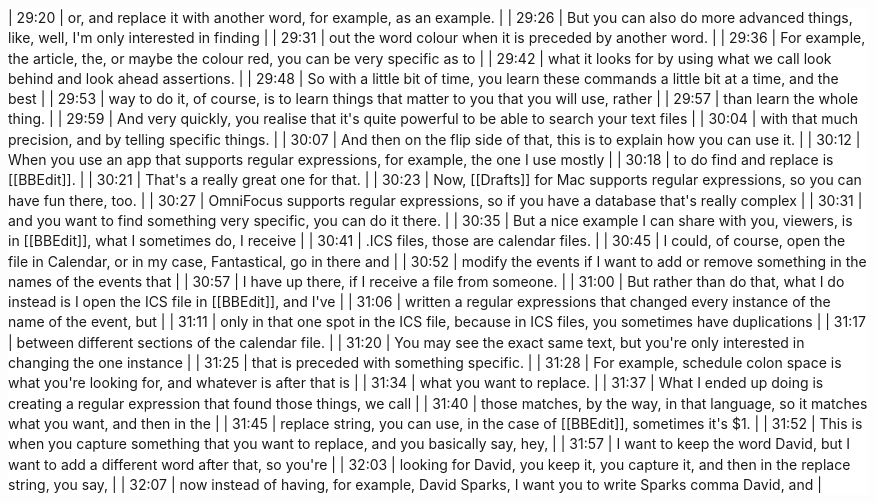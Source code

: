 | 29:20      | or, and replace it with another word, for example, as an example.                                       |
| 29:26      | But you can also do more advanced things, like, well, I'm only interested in finding                    |
| 29:31      | out the word colour when it is preceded by another word.                                                 |
| 29:36      | For example, the article, the, or maybe the colour red, you can be very specific as to                   |
| 29:42      | what it looks for by using what we call look behind and look ahead assertions.                          |
| 29:48      | So with a little bit of time, you learn these commands a little bit at a time, and the best             |
| 29:53      | way to do it, of course, is to learn things that matter to you that you will use, rather                |
| 29:57      | than learn the whole thing.                                                                             |
| 29:59      | And very quickly, you realise that it's quite powerful to be able to search your text files             |
| 30:04      | with that much precision, and by telling specific things.                                               |
| 30:07      | And then on the flip side of that, this is to explain how you can use it.                               |
| 30:12      | When you use an app that supports regular expressions, for example, the one I use mostly                |
| 30:18      | to do find and replace is [[BBEdit]].                                                                      |
| 30:21      | That's a really great one for that.                                                                     |
| 30:23      | Now, [[Drafts]] for Mac supports regular expressions, so you can have fun there, too.                       |
| 30:27      | OmniFocus supports regular expressions, so if you have a database that's really complex                 |
| 30:31      | and you want to find something very specific, you can do it there.                                      |
| 30:35      | But a nice example I can share with you, viewers, is in [[BBEdit]], what I sometimes do, I receive         |
| 30:41      | .ICS files, those are calendar files.                                                                   |
| 30:45      | I could, of course, open the file in Calendar, or in my case, Fantastical, go in there and              |
| 30:52      | modify the events if I want to add or remove something in the names of the events that                  |
| 30:57      | I have up there, if I receive a file from someone.                                                      |
| 31:00      | But rather than do that, what I do instead is I open the ICS file in [[BBEdit]], and I've                  |
| 31:06      | written a regular expressions that changed every instance of the name of the event, but                 |
| 31:11      | only in that one spot in the ICS file, because in ICS files, you sometimes have duplications            |
| 31:17      | between different sections of the calendar file.                                                        |
| 31:20      | You may see the exact same text, but you're only interested in changing the one instance                |
| 31:25      | that is preceded with something specific.                                                               |
| 31:28      | For example, schedule colon space is what you're looking for, and whatever is after that is             |
| 31:34      | what you want to replace.                                                                               |
| 31:37      | What I ended up doing is creating a regular expression that found those things, we call                 |
| 31:40      | those matches, by the way, in that language, so it matches what you want, and then in the               |
| 31:45      | replace string, you can use, in the case of [[BBEdit]], sometimes it's $1.                                 |
| 31:52      | This is when you capture something that you want to replace, and you basically say, hey,                |
| 31:57      | I want to keep the word David, but I want to add a different word after that, so you're                 |
| 32:03      | looking for David, you keep it, you capture it, and then in the replace string, you say,                |
| 32:07      | now instead of having, for example, David Sparks, I want you to write Sparks comma David, and           |